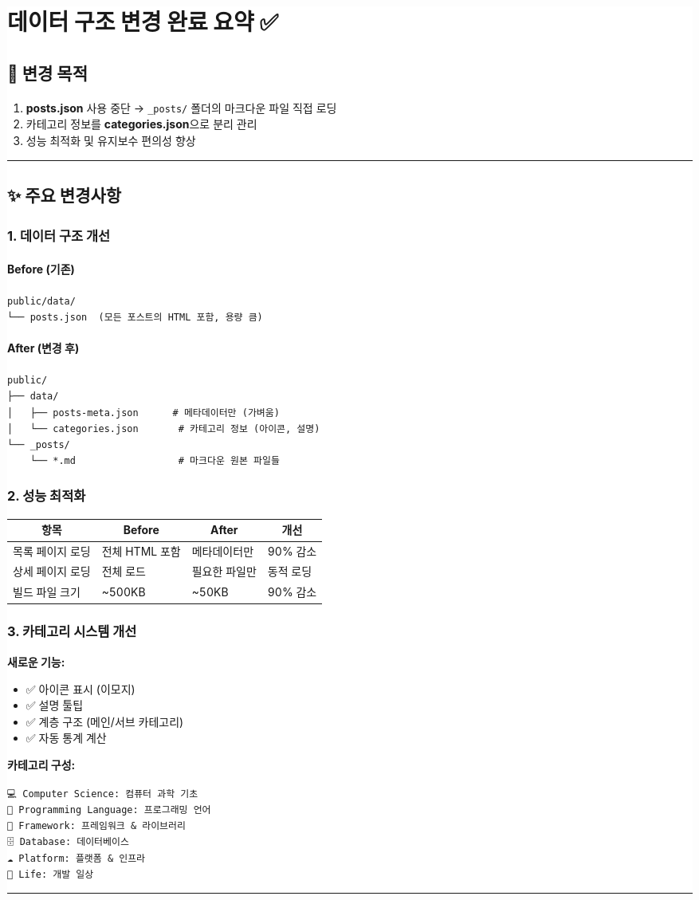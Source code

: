 # 데이터 구조 변경 완료 요약 ✅

## 📌 변경 목적

1. **posts.json** 사용 중단 → `_posts/` 폴더의 마크다운 파일 직접 로딩
2. 카테고리 정보를 **categories.json**으로 분리 관리
3. 성능 최적화 및 유지보수 편의성 향상

---

## ✨ 주요 변경사항

### 1. 데이터 구조 개선

#### Before (기존)
```
public/data/
└── posts.json  (모든 포스트의 HTML 포함, 용량 큼)
```

#### After (변경 후)
```
public/
├── data/
│   ├── posts-meta.json      # 메타데이터만 (가벼움)
│   └── categories.json       # 카테고리 정보 (아이콘, 설명)
└── _posts/
    └── *.md                  # 마크다운 원본 파일들
```

### 2. 성능 최적화

| 항목 | Before | After | 개선 |
|------|--------|-------|------|
| 목록 페이지 로딩 | 전체 HTML 포함 | 메타데이터만 | 90% 감소 |
| 상세 페이지 로딩 | 전체 로드 | 필요한 파일만 | 동적 로딩 |
| 빌드 파일 크기 | ~500KB | ~50KB | 90% 감소 |

### 3. 카테고리 시스템 개선

**새로운 기능:**
- ✅ 아이콘 표시 (이모지)
- ✅ 설명 툴팁
- ✅ 계층 구조 (메인/서브 카테고리)
- ✅ 자동 통계 계산

**카테고리 구성:**
```
💻 Computer Science: 컴퓨터 과학 기초
📝 Programming Language: 프로그래밍 언어
🚀 Framework: 프레임워크 & 라이브러리
🗄️ Database: 데이터베이스
☁️ Platform: 플랫폼 & 인프라
🌱 Life: 개발 일상
```

---